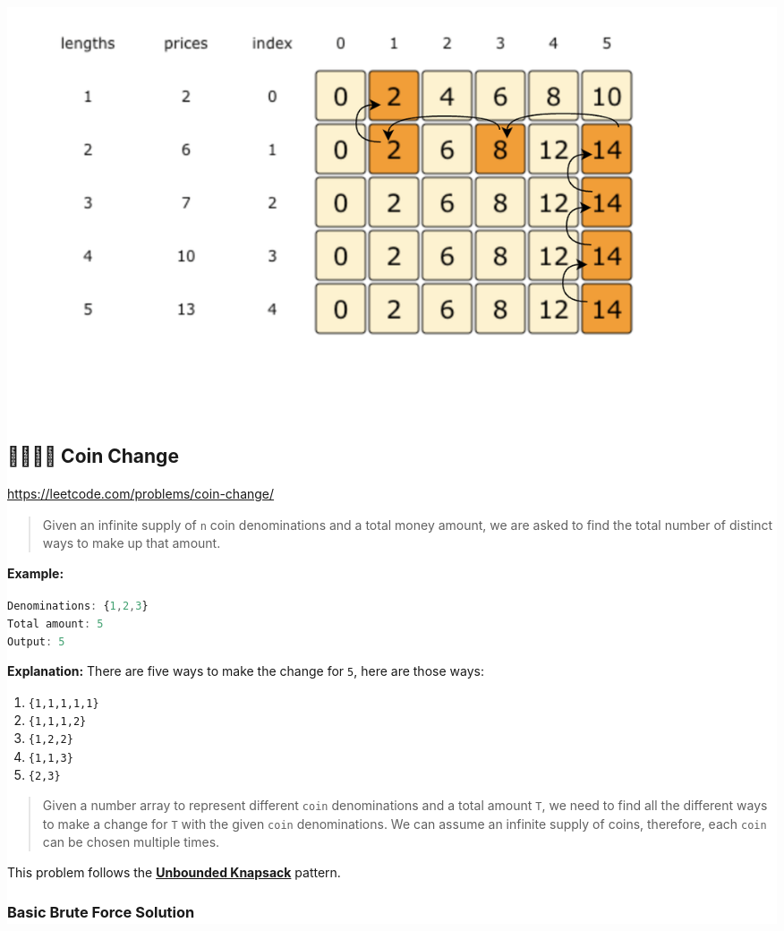 ![](./images/dpRodCutting.png)

## 🔎👩🏽‍🦯 Coin Change

https://leetcode.com/problems/coin-change/

> Given an infinite supply of `n` coin denominations and a total money amount, we are asked to find the total number of distinct ways to make up that amount.

<b>Example:</b>

```js
Denominations: {1,2,3}
Total amount: 5
Output: 5
```

<b>Explanation:</b> There are five ways to make the change for `5`, here are those ways:

1. `{1,1,1,1,1} `
2. `{1,1,1,2} `
3. `{1,2,2}`
4. `{1,1,3}`
5. `{2,3}`

> Given a number array to represent different `coin` denominations and a total amount `T`, we need to find all the different ways to make a change for `T` with the given `coin` denominations. We can assume an infinite supply of coins, therefore, each `coin` can be chosen multiple times.

This problem follows the <b>[Unbounded Knapsack](#pattern-2-unbounded-knapsack)</b> pattern.

### Basic Brute Force Solution
